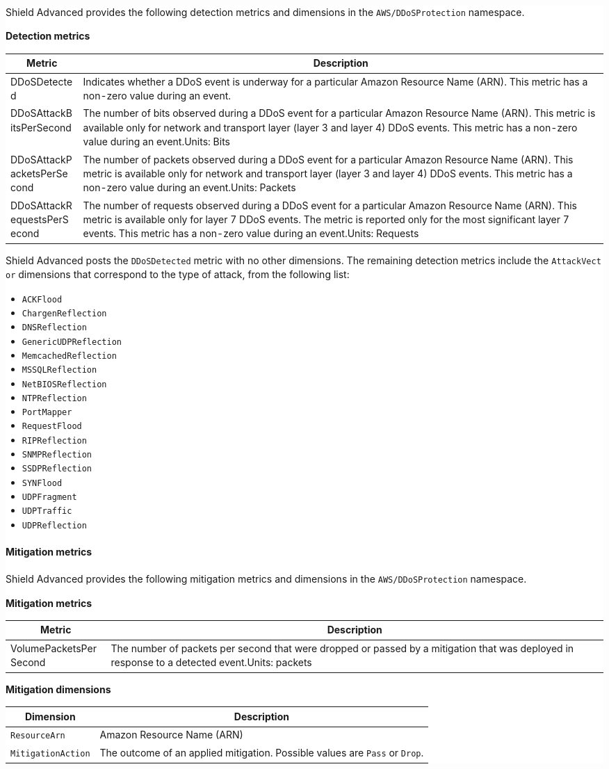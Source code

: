Shield Advanced provides the following detection metrics and dimensions in the `AWS/DDoSProtection` namespace\. 


**Detection metrics**  

| Metric | Description | 
| --- | --- | 
| DDoSDetected | Indicates whether a DDoS event is underway for a particular Amazon Resource Name \(ARN\)\. This metric has a non\-zero value during an event\.   | 
| DDoSAttackBitsPerSecond | The number of bits observed during a DDoS event for a particular Amazon Resource Name \(ARN\)\. This metric is available only for network and transport layer \(layer 3 and layer 4\) DDoS events\. This metric has a non\-zero value during an event\.Units: Bits  | 
| DDoSAttackPacketsPerSecond | The number of packets observed during a DDoS event for a particular Amazon Resource Name \(ARN\)\. This metric is available only for network and transport layer \(layer 3 and layer 4\) DDoS events\. This metric has a non\-zero value during an event\.Units: Packets  | 
| DDoSAttackRequestsPerSecond | The number of requests observed during a DDoS event for a particular Amazon Resource Name \(ARN\)\. This metric is available only for layer 7 DDoS events\. The metric is reported only for the most significant layer 7 events\. This metric has a non\-zero value during an event\.Units: Requests  | 

Shield Advanced posts the `DDoSDetected` metric with no other dimensions\. The remaining detection metrics include the `AttackVector` dimensions that correspond to the type of attack, from the following list:
+ `ACKFlood`
+ `ChargenReflection`
+ `DNSReflection`
+ `GenericUDPReflection`
+ `MemcachedReflection`
+ `MSSQLReflection`
+ `NetBIOSReflection`
+ `NTPReflection`
+ `PortMapper`
+ `RequestFlood`
+ `RIPReflection`
+ `SNMPReflection`
+ `SSDPReflection`
+ `SYNFlood`
+ `UDPFragment`
+ `UDPTraffic`
+ `UDPReflection`

#### Mitigation metrics<a name="ddos-metrics-mitigation"></a>

Shield Advanced provides the following mitigation metrics and dimensions in the `AWS/DDoSProtection` namespace\. 


**Mitigation metrics**  

| Metric | Description | 
| --- | --- | 
| VolumePacketsPerSecond | The number of packets per second that were dropped or passed by a mitigation that was deployed in response to a detected event\.Units: packets  | 


**Mitigation dimensions**  

| Dimension | Description | 
| --- | --- | 
|  `ResourceArn`  |  Amazon Resource Name \(ARN\)  | 
|  `MitigationAction`  |  The outcome of an applied mitigation\. Possible values are `Pass` or `Drop`\.   | 
